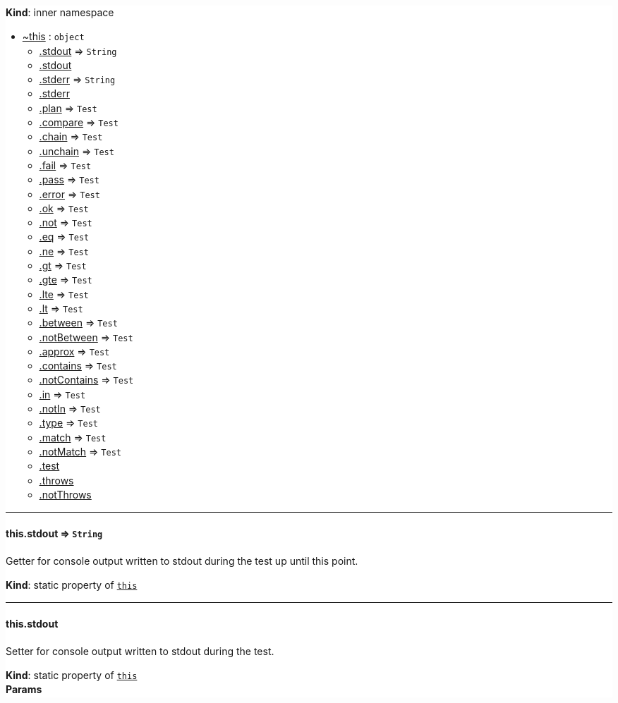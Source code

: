 **Kind**: inner namespace  

* [~this](#this) : <code>object</code>
    * [.stdout](#this.stdout) ⇒ <code>String</code>
    * [.stdout](#this.stdout)
    * [.stderr](#this.stderr) ⇒ <code>String</code>
    * [.stderr](#this.stderr)
    * [.plan](#this.plan) ⇒ <code>Test</code>
    * [.compare](#this.compare) ⇒ <code>Test</code>
    * [.chain](#this.chain) ⇒ <code>Test</code>
    * [.unchain](#this.unchain) ⇒ <code>Test</code>
    * [.fail](#this.fail) ⇒ <code>Test</code>
    * [.pass](#this.pass) ⇒ <code>Test</code>
    * [.error](#this.error) ⇒ <code>Test</code>
    * [.ok](#this.ok) ⇒ <code>Test</code>
    * [.not](#this.not) ⇒ <code>Test</code>
    * [.eq](#this.eq) ⇒ <code>Test</code>
    * [.ne](#this.ne) ⇒ <code>Test</code>
    * [.gt](#this.gt) ⇒ <code>Test</code>
    * [.gte](#this.gte) ⇒ <code>Test</code>
    * [.lte](#this.lte) ⇒ <code>Test</code>
    * [.lt](#this.lt) ⇒ <code>Test</code>
    * [.between](#this.between) ⇒ <code>Test</code>
    * [.notBetween](#this.notBetween) ⇒ <code>Test</code>
    * [.approx](#this.approx) ⇒ <code>Test</code>
    * [.contains](#this.contains) ⇒ <code>Test</code>
    * [.notContains](#this.notContains) ⇒ <code>Test</code>
    * [.in](#this.in) ⇒ <code>Test</code>
    * [.notIn](#this.notIn) ⇒ <code>Test</code>
    * [.type](#this.type) ⇒ <code>Test</code>
    * [.match](#this.match) ⇒ <code>Test</code>
    * [.notMatch](#this.notMatch) ⇒ <code>Test</code>
    * [.test](#this.test)
    * [.throws](#this.throws)
    * [.notThrows](#this.notThrows)


* * *

<a name="this.stdout"></a>

#### this.stdout ⇒ <code>String</code>
Getter for console output written to stdout during the test up until this
point.

**Kind**: static property of [<code>this</code>](#this)  

* * *

<a name="this.stdout"></a>

#### this.stdout
Setter for console output written to stdout during the test.

**Kind**: static property of [<code>this</code>](#this)  
**Params**
